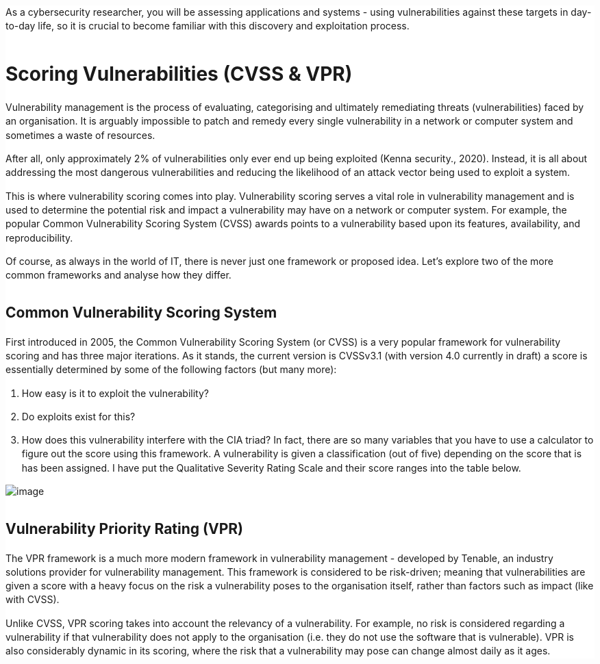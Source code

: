 As a cybersecurity researcher, you will be assessing applications and systems - using vulnerabilities against these targets in day-to-day life, so it is crucial to become familiar with this discovery and exploitation process.

# Scoring Vulnerabilities (CVSS & VPR)

Vulnerability management is the process of evaluating, categorising and ultimately remediating threats (vulnerabilities) faced by an organisation.
It is arguably impossible to patch and remedy every single vulnerability in a network or computer system and sometimes a waste of resources.

After all, only approximately 2% of vulnerabilities only ever end up being exploited (Kenna security., 2020). Instead, it is all about addressing the most dangerous vulnerabilities and reducing the likelihood of an attack vector being used to exploit a system.

This is where vulnerability scoring comes into play. Vulnerability scoring serves a vital role in vulnerability management and is used to determine the potential risk and impact a vulnerability may have on a network or computer system. For example, the popular Common Vulnerability Scoring System (CVSS) awards points to a vulnerability based upon its features, availability, and reproducibility.

Of course, as always in the world of IT, there is never just one framework or proposed idea. Let’s explore two of the more common frameworks and analyse how they differ.

## Common Vulnerability Scoring System

First introduced in 2005, the Common Vulnerability Scoring System (or CVSS) is a very popular framework for vulnerability scoring and has three major iterations. As it stands, the current version is CVSSv3.1 (with version 4.0 currently in draft) a score is essentially determined by some of the following factors (but many more):

  1. How easy is it to exploit the vulnerability?

  2. Do exploits exist for this?

  3. How does this vulnerability interfere with the CIA triad?
In fact, there are so many variables that you have to use a calculator to figure out the score using this framework. A vulnerability is given a classification (out of five) depending on the score that is has been assigned. I have put the Qualitative Severity Rating Scale and their score ranges into the table below. 

![image](https://user-images.githubusercontent.com/89842187/134261021-1529d850-7fb6-474e-aa34-b9fe0a567f3d.png)

## Vulnerability Priority Rating (VPR)

The VPR framework is a much more modern framework in vulnerability management - developed by Tenable, an industry solutions provider for vulnerability management. This framework is considered to be risk-driven; meaning that vulnerabilities are given a score with a heavy focus on the risk a vulnerability poses to the organisation itself, rather than factors such as impact (like with CVSS).

Unlike CVSS, VPR scoring takes into account the relevancy of a vulnerability. For example, no risk is considered regarding a vulnerability if that vulnerability does not apply to the organisation (i.e. they do not use the software that is vulnerable). VPR is also considerably dynamic in its scoring, where the risk that a vulnerability may pose can change almost daily as it ages.
